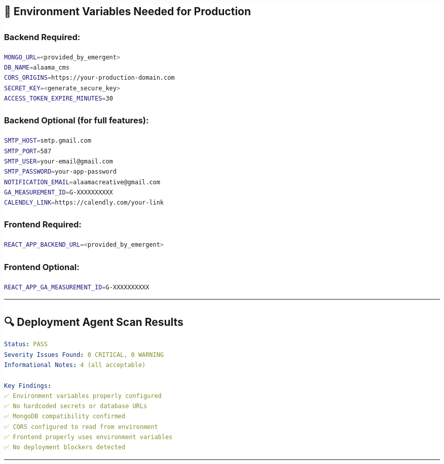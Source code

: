 
## 🎯 Environment Variables Needed for Production

### Backend Required:
```bash
MONGO_URL=<provided_by_emergent>
DB_NAME=alaama_cms
CORS_ORIGINS=https://your-production-domain.com
SECRET_KEY=<generate_secure_key>
ACCESS_TOKEN_EXPIRE_MINUTES=30
```

### Backend Optional (for full features):
```bash
SMTP_HOST=smtp.gmail.com
SMTP_PORT=587
SMTP_USER=your-email@gmail.com
SMTP_PASSWORD=your-app-password
NOTIFICATION_EMAIL=alaamacreative@gmail.com
GA_MEASUREMENT_ID=G-XXXXXXXXXX
CALENDLY_LINK=https://calendly.com/your-link
```

### Frontend Required:
```bash
REACT_APP_BACKEND_URL=<provided_by_emergent>
```

### Frontend Optional:
```bash
REACT_APP_GA_MEASUREMENT_ID=G-XXXXXXXXXX
```

---

## 🔍 Deployment Agent Scan Results

```yaml
Status: PASS
Severity Issues Found: 0 CRITICAL, 0 WARNING
Informational Notes: 4 (all acceptable)

Key Findings:
✅ Environment variables properly configured
✅ No hardcoded secrets or database URLs
✅ MongoDB compatibility confirmed
✅ CORS configured to read from environment
✅ Frontend properly uses environment variables
✅ No deployment blockers detected
```

---
